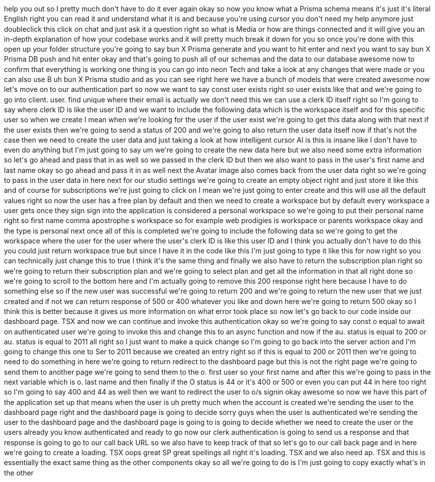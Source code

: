 help you out so I pretty much don't have to do it ever again okay so now you know what a Prisma schema means it's just it's literal English right you can read it and understand what it is and because you're using cursor you don't need my help anymore just doubleclick this click on chat and just ask it a question right so what is Media or how are things connected and it will give you an in-depth explanation of how your codebase works and it will pretty much break it down for you so once you're done with this open up your folder structure you're going to say bun X Prisma generate and you want to hit enter and next you want to say bun X Prisma DB push and hit enter okay and that's going to push all of our schemas and the data to our database awesome now to confirm that everything is working one thing is you can go into neon Tech and take a look at any changes that were made or you can also use B uh bun X Prisma studio and as you can see right here we have a bunch of models that were created awesome now let's move on to our authentication part so now we want to say const user exists right so user exists like that and we're going to go into client. user. find unique where their email is actually we don't need this we can use a clerk ID itself right so I'm going to say where clerk ID is like the user ID and we want to include the following data which is the workspace itself and for this specific user so when we create I mean when we're looking for the user if the user exist we're going to get this data along with that next if the user exists then we're going to send a status of 200 and we're going to also return the user data itself now if that's not the case then we need to create the user data and just taking a look at how intelligent cursor AI is this is insane like I don't have to even do anything but I'm just going to say um we're going to create the new data here but we also need some extra information so let's go ahead and pass that in as well so we passed in the clerk ID but then we also want to pass in the user's first name and last name okay so go ahead and pass it in as well next the Avatar image also comes back from the user data right so we're going to pass in the user data in here next for our studio settings we're going to create an empty object right and just store it like this and of course for subscriptions we're just going to click on I mean we're just going to enter create and this will use all the default values right so now the user has a free plan by default and then we need to create a workspace but by default every workspace a user gets once they sign sign into the application is considered a personal workspace so we're going to put their personal name right so first name comma apostrophe s workspace so for example web prodigies is workspace or parents workspace okay and the type is personal next once all of this is completed we're going to include the following data so we're going to get the workspace where the user for the user where the user's clerk ID is like this user ID and I think you actually don't have to do this you could just return workspace true but since I have it in the code like this I'm just going to type it like this for now right so you can technically just change this to true I think it's the same thing and finally we also have to return the subscription plan right so we're going to return their subscription plan and we're going to select plan and get all the information in that all right done so we're going to scroll to the bottom here and I'm actually going to remove this 200 response right here because I have to do something else so if the new user was successful we're going to return 200 and we're going to return the new user that we just created and if not we can return response of 500 or 400 whatever you like and down here we're going to return 500 okay so I think this is better because it gives us more information on what error took place so now let's go back to our code inside our dashboard page. TSX and now we can continue and invoke this authentication okay so we're going to say const o equal to await on authenticated user we're going to invoke this and change this to an async function and now if the au. status is equal to 200 or au. status is equal to 2011 all right so I just want to make a quick change so I'm going to go back into the server action and I'm going to change this one to Ser to 2011 because we created an entry right so if this is equal to 200 or 2011 then we're going to need to do something in here we're going to return redirect to the dashboard page but this is not the right page we're going to send them to another page we're going to send them to the o. first user so your first name and after this we're going to pass in the next variable which is o. last name and then finally if the O status is 44 or it's 400 or 500 or even you can put 44 in here too right so I'm going to say 400 and 44 as well then we want to redirect the user to o/s signin okay awesome so now we have this part of the application set up that means when the user is uh pretty much when the account is created we're sending the user to the dashboard page right and the dashboard page is going to decide sorry guys when the user is authenticated we're sending the user to the dashboard page and the dashboard page is going to is going to decide whether we need to create the user or the users already you know authenticated and ready to go now our clerk authentication is going to send us a response and that response is going to go to our call back URL so we also have to keep track of that so let's go to our call back page and in here we're going to create a loading. TSX oops great SP great spellings all right it's loading. TSX and we also need ap. TSX and this is essentially the exact same thing as the other components okay so all we're going to do is I'm just going to copy exactly what's in the other